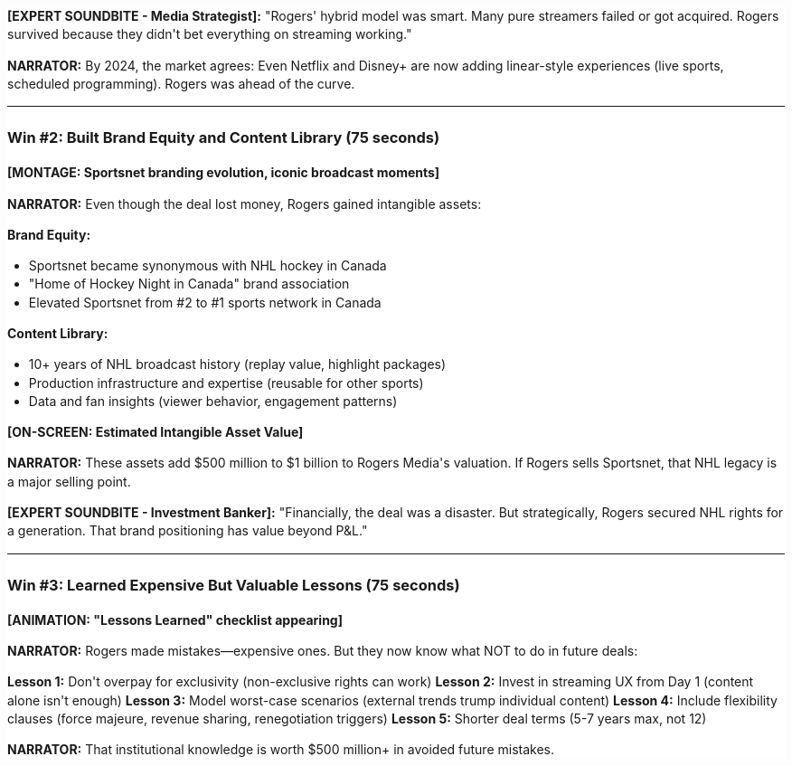 **[EXPERT SOUNDBITE - Media Strategist]:**
"Rogers' hybrid model was smart. Many pure streamers failed or got acquired. Rogers survived because they didn't bet everything on streaming working."

**NARRATOR:**
By 2024, the market agrees: Even Netflix and Disney+ are now adding linear-style experiences (live sports, scheduled programming). Rogers was ahead of the curve.

---

### Win #2: Built Brand Equity and Content Library (75 seconds)

**[MONTAGE: Sportsnet branding evolution, iconic broadcast moments]**

**NARRATOR:**
Even though the deal lost money, Rogers gained intangible assets:

**Brand Equity:**
- Sportsnet became synonymous with NHL hockey in Canada
- "Home of Hockey Night in Canada" brand association
- Elevated Sportsnet from #2 to #1 sports network in Canada

**Content Library:**
- 10+ years of NHL broadcast history (replay value, highlight packages)
- Production infrastructure and expertise (reusable for other sports)
- Data and fan insights (viewer behavior, engagement patterns)

**[ON-SCREEN: Estimated Intangible Asset Value]**

**NARRATOR:**
These assets add $500 million to $1 billion to Rogers Media's valuation. If Rogers sells Sportsnet, that NHL legacy is a major selling point.

**[EXPERT SOUNDBITE - Investment Banker]:**
"Financially, the deal was a disaster. But strategically, Rogers secured NHL rights for a generation. That brand positioning has value beyond P&L."

---

### Win #3: Learned Expensive But Valuable Lessons (75 seconds)

**[ANIMATION: "Lessons Learned" checklist appearing]**

**NARRATOR:**
Rogers made mistakes—expensive ones. But they now know what NOT to do in future deals:

**Lesson 1:** Don't overpay for exclusivity (non-exclusive rights can work)
**Lesson 2:** Invest in streaming UX from Day 1 (content alone isn't enough)
**Lesson 3:** Model worst-case scenarios (external trends trump individual content)
**Lesson 4:** Include flexibility clauses (force majeure, revenue sharing, renegotiation triggers)
**Lesson 5:** Shorter deal terms (5-7 years max, not 12)

**NARRATOR:**
That institutional knowledge is worth $500 million+ in avoided future mistakes.
